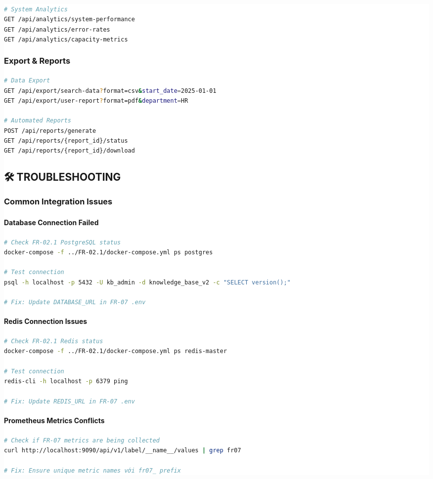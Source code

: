 ```bash
# System Analytics
GET /api/analytics/system-performance
GET /api/analytics/error-rates
GET /api/analytics/capacity-metrics
```

### **Export & Reports**
```bash
# Data Export
GET /api/export/search-data?format=csv&start_date=2025-01-01
GET /api/export/user-report?format=pdf&department=HR

# Automated Reports
POST /api/reports/generate
GET /api/reports/{report_id}/status
GET /api/reports/{report_id}/download
```

## 🛠️ **TROUBLESHOOTING**

### **Common Integration Issues**

#### **Database Connection Failed**
```bash
# Check FR-02.1 PostgreSQL status
docker-compose -f ../FR-02.1/docker-compose.yml ps postgres

# Test connection
psql -h localhost -p 5432 -U kb_admin -d knowledge_base_v2 -c "SELECT version();"

# Fix: Update DATABASE_URL in FR-07 .env
```

#### **Redis Connection Issues**
```bash
# Check FR-02.1 Redis status
docker-compose -f ../FR-02.1/docker-compose.yml ps redis-master

# Test connection
redis-cli -h localhost -p 6379 ping

# Fix: Update REDIS_URL in FR-07 .env
```

#### **Prometheus Metrics Conflicts**
```bash
# Check if FR-07 metrics are being collected
curl http://localhost:9090/api/v1/label/__name__/values | grep fr07

# Fix: Ensure unique metric names với fr07_ prefix
```
